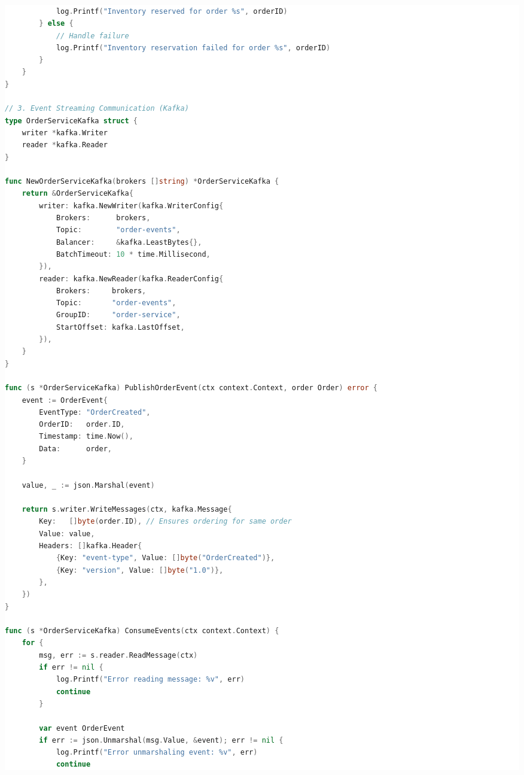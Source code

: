 ```go
            log.Printf("Inventory reserved for order %s", orderID)
        } else {
            // Handle failure
            log.Printf("Inventory reservation failed for order %s", orderID)
        }
    }
}

// 3. Event Streaming Communication (Kafka)
type OrderServiceKafka struct {
    writer *kafka.Writer
    reader *kafka.Reader
}

func NewOrderServiceKafka(brokers []string) *OrderServiceKafka {
    return &OrderServiceKafka{
        writer: kafka.NewWriter(kafka.WriterConfig{
            Brokers:      brokers,
            Topic:        "order-events",
            Balancer:     &kafka.LeastBytes{},
            BatchTimeout: 10 * time.Millisecond,
        }),
        reader: kafka.NewReader(kafka.ReaderConfig{
            Brokers:     brokers,
            Topic:       "order-events",
            GroupID:     "order-service",
            StartOffset: kafka.LastOffset,
        }),
    }
}

func (s *OrderServiceKafka) PublishOrderEvent(ctx context.Context, order Order) error {
    event := OrderEvent{
        EventType: "OrderCreated",
        OrderID:   order.ID,
        Timestamp: time.Now(),
        Data:      order,
    }
    
    value, _ := json.Marshal(event)
    
    return s.writer.WriteMessages(ctx, kafka.Message{
        Key:   []byte(order.ID), // Ensures ordering for same order
        Value: value,
        Headers: []kafka.Header{
            {Key: "event-type", Value: []byte("OrderCreated")},
            {Key: "version", Value: []byte("1.0")},
        },
    })
}

func (s *OrderServiceKafka) ConsumeEvents(ctx context.Context) {
    for {
        msg, err := s.reader.ReadMessage(ctx)
        if err != nil {
            log.Printf("Error reading message: %v", err)
            continue
        }
        
        var event OrderEvent
        if err := json.Unmarshal(msg.Value, &event); err != nil {
            log.Printf("Error unmarshaling event: %v", err)
            continue
```